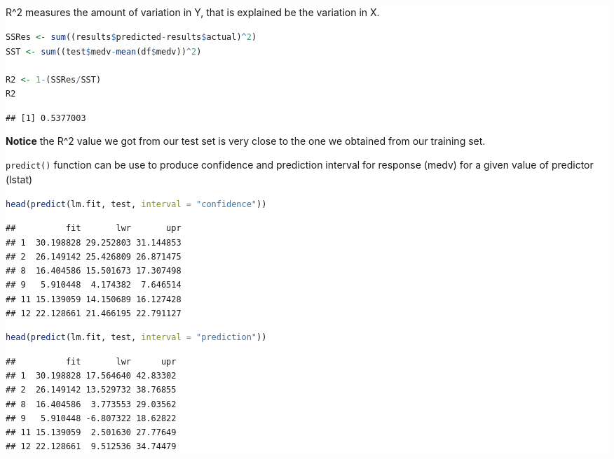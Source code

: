 R^2 measures the amount of variation in Y, that is explained be the variation in X.

``` r
SSRes <- sum((results$predicted-results$actual)^2)
SST <- sum((test$medv-mean(df$medv))^2)

R2 <- 1-(SSRes/SST)
R2
```

    ## [1] 0.5377003

**Notice** the R^2 value we got from our test set is very close to the one we obtained from our training set.

`predict()` function can be use to produce confidence and prediction interval for response (medv) for a given value of predictor (lstat)

``` r
head(predict(lm.fit, test, interval = "confidence"))
```

    ##          fit       lwr       upr
    ## 1  30.198828 29.252803 31.144853
    ## 2  26.149142 25.426809 26.871475
    ## 8  16.404586 15.501673 17.307498
    ## 9   5.910448  4.174382  7.646514
    ## 11 15.139059 14.150689 16.127428
    ## 12 22.128661 21.466195 22.791127

``` r
head(predict(lm.fit, test, interval = "prediction"))
```

    ##          fit       lwr      upr
    ## 1  30.198828 17.564640 42.83302
    ## 2  26.149142 13.529732 38.76855
    ## 8  16.404586  3.773553 29.03562
    ## 9   5.910448 -6.807322 18.62822
    ## 11 15.139059  2.501630 27.77649
    ## 12 22.128661  9.512536 34.74479
